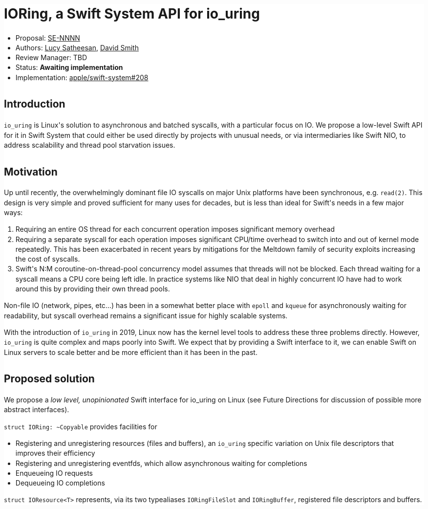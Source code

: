 # IORing, a Swift System API for io_uring

* Proposal: [SE-NNNN](NNNN-filename.md)
* Authors: [Lucy Satheesan](https://github.com/oxy), [David Smith](https://github.com/Catfish-Man/)
* Review Manager: TBD
* Status: **Awaiting implementation**
* Implementation: [apple/swift-system#208](https://github.com/apple/swift-system/pull/208)

## Introduction

`io_uring` is Linux's solution to asynchronous and batched syscalls, with a particular focus on IO. We propose a low-level Swift API for it in Swift System that could either be used directly by projects with unusual needs, or via intermediaries like Swift NIO, to address scalability and thread pool starvation issues.

## Motivation

Up until recently, the overwhelmingly dominant file IO syscalls on major Unix platforms have been synchronous, e.g. `read(2)`. This design is very simple and proved sufficient for many uses for decades, but is less than ideal for Swift's needs in a few major ways:

1. Requiring an entire OS thread for each concurrent operation imposes significant memory overhead
2. Requiring a separate syscall for each operation imposes significant CPU/time overhead to switch into and out of kernel mode repeatedly. This has been exacerbated in recent years by mitigations for the Meltdown family of security exploits increasing the cost of syscalls.
3. Swift's N:M coroutine-on-thread-pool concurrency model assumes that threads will not be blocked. Each thread waiting for a syscall means a CPU core being left idle. In practice systems like NIO that deal in highly concurrent IO have had to work around this by providing their own thread pools.

Non-file IO (network, pipes, etc…) has been in a somewhat better place with `epoll` and `kqueue` for asynchronously waiting for readability, but syscall overhead remains a significant issue for highly scalable systems.

With the introduction of `io_uring` in 2019, Linux now has the kernel level tools to address these three problems directly. However, `io_uring` is quite complex and maps poorly into Swift. We expect that by providing a Swift interface to it, we can enable Swift on Linux servers to scale better and be more efficient than it has been in the past.

## Proposed solution

We propose a *low level, unopinionated* Swift interface for io_uring on Linux (see Future Directions for discussion of possible more abstract interfaces).

`struct IORing: ~Copyable` provides facilities for

* Registering and unregistering resources (files and buffers), an `io_uring` specific variation on Unix file descriptors that improves their efficiency
* Registering and unregistering eventfds, which allow asynchronous waiting for completions
* Enqueueing IO requests
* Dequeueing IO completions

`struct IOResource<T>` represents, via its two typealiases `IORingFileSlot` and `IORingBuffer`, registered file descriptors and buffers.
